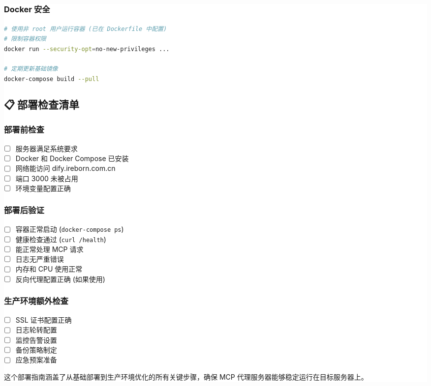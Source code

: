 ### Docker 安全

```bash
# 使用非 root 用户运行容器 (已在 Dockerfile 中配置)
# 限制容器权限
docker run --security-opt=no-new-privileges ...

# 定期更新基础镜像
docker-compose build --pull
```

## 📋 部署检查清单

### 部署前检查

- [ ] 服务器满足系统要求
- [ ] Docker 和 Docker Compose 已安装
- [ ] 网络能访问 dify.ireborn.com.cn
- [ ] 端口 3000 未被占用
- [ ] 环境变量配置正确

### 部署后验证

- [ ] 容器正常启动 (`docker-compose ps`)
- [ ] 健康检查通过 (`curl /health`)
- [ ] 能正常处理 MCP 请求
- [ ] 日志无严重错误
- [ ] 内存和 CPU 使用正常
- [ ] 反向代理配置正确 (如果使用)

### 生产环境额外检查

- [ ] SSL 证书配置正确
- [ ] 日志轮转配置
- [ ] 监控告警设置
- [ ] 备份策略制定
- [ ] 应急预案准备

这个部署指南涵盖了从基础部署到生产环境优化的所有关键步骤，确保 MCP 代理服务器能够稳定运行在目标服务器上。
